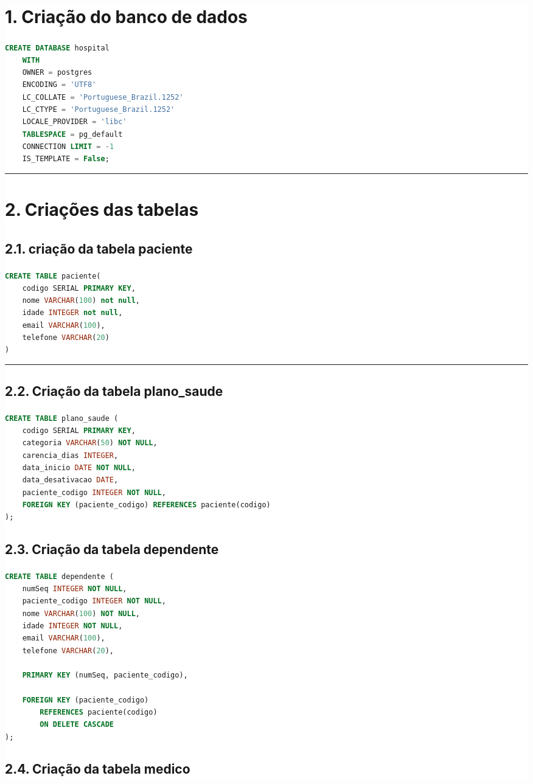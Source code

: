 # 1. **Criação do banco de dados**
```sql
CREATE DATABASE hospital
    WITH
    OWNER = postgres
    ENCODING = 'UTF8'
    LC_COLLATE = 'Portuguese_Brazil.1252'
    LC_CTYPE = 'Portuguese_Brazil.1252'
    LOCALE_PROVIDER = 'libc'
    TABLESPACE = pg_default
    CONNECTION LIMIT = -1
    IS_TEMPLATE = False;
```
---
# 2. **Criações das tabelas**
## 2.1. criação da tabela paciente
```sql
CREATE TABLE paciente(
	codigo SERIAL PRIMARY KEY,
	nome VARCHAR(100) not null,
	idade INTEGER not null,
	email VARCHAR(100),
	telefone VARCHAR(20)
)
```
---
## 2.2. Criação da tabela plano_saude
```sql
CREATE TABLE plano_saude (
    codigo SERIAL PRIMARY KEY,
    categoria VARCHAR(50) NOT NULL,
	carencia_dias INTEGER,
	data_inicio DATE NOT NULL,
	data_desativacao DATE,
    paciente_codigo INTEGER NOT NULL,
    FOREIGN KEY (paciente_codigo) REFERENCES paciente(codigo)
);
```
## 2.3. Criação da tabela dependente
```sql
CREATE TABLE dependente (
    numSeq INTEGER NOT NULL,
    paciente_codigo INTEGER NOT NULL,
    nome VARCHAR(100) NOT NULL,
    idade INTEGER NOT NULL,
    email VARCHAR(100),
    telefone VARCHAR(20),

    PRIMARY KEY (numSeq, paciente_codigo),

    FOREIGN KEY (paciente_codigo)
        REFERENCES paciente(codigo)
        ON DELETE CASCADE
);
```
## 2.4. Criação da tabela medico
```sql
```
